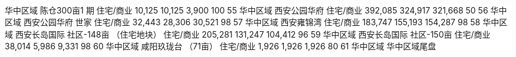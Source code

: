 华中区域
陈仓300亩1
期
住宅/商业
10,125
10,125
3,900
100
55
华中区域
西安公园华府
住宅/商业
392,085
324,917
321,668
50
56
华中区域
西安公园华府
世家
住宅/商业
32,443
28,306
30,521
98
57
华中区域
西安雍锦湾
住宅/商业
183,747
155,193
154,287
98
58
华中区域
西安长岛国际
社区-148亩
（住宅地块）
住宅/商业
205,281
131,247
104,412
96
59
华中区域
西安长岛国际
社区-150亩
住宅/商业
38,014
5,986
9,331
98
60
华中区域
咸阳玖珑台
（71亩）
住宅/商业
1,926
1,926
1,926
80
61
华中区域
华中区域尾盘